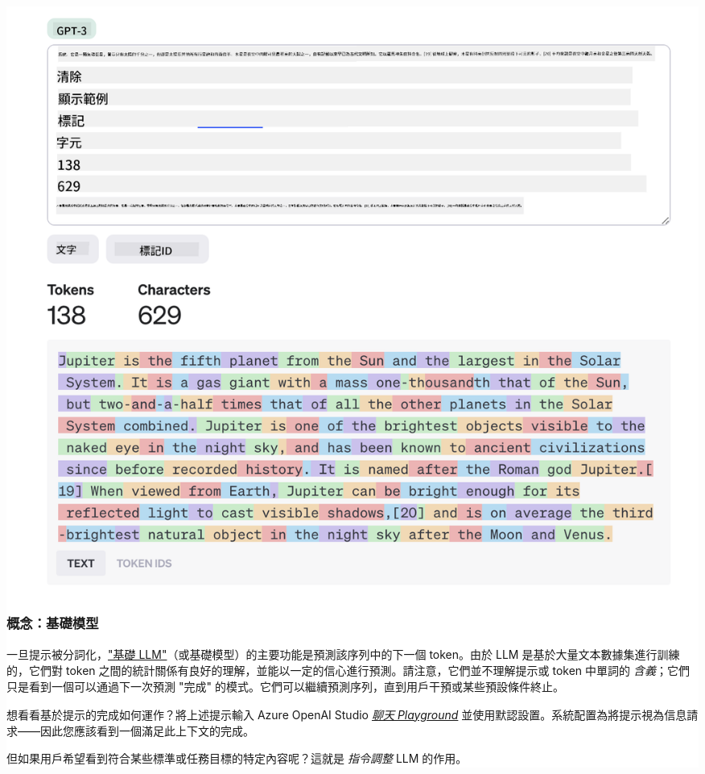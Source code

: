 ![分詞化](../../../translated_images/04-tokenizer-example.e71f0a0f70356c5c7d80b21e8753a28c18a7f6d4aaa1c4b08e65d17625e85642.hk.png)

### 概念：基礎模型

一旦提示被分詞化，["基礎 LLM"](https://blog.gopenai.com/an-introduction-to-base-and-instruction-tuned-large-language-models-8de102c785a6?WT.mc_id=academic-105485-koreyst)（或基礎模型）的主要功能是預測該序列中的下一個 token。由於 LLM 是基於大量文本數據集進行訓練的，它們對 token 之間的統計關係有良好的理解，並能以一定的信心進行預測。請注意，它們並不理解提示或 token 中單詞的 _含義_；它們只是看到一個可以通過下一次預測 "完成" 的模式。它們可以繼續預測序列，直到用戶干預或某些預設條件終止。

想看看基於提示的完成如何運作？將上述提示輸入 Azure OpenAI Studio [_聊天 Playground_](https://oai.azure.com/playground?WT.mc_id=academic-105485-koreyst) 並使用默認設置。系統配置為將提示視為信息請求——因此您應該看到一個滿足此上下文的完成。

但如果用戶希望看到符合某些標準或任務目標的特定內容呢？這就是 _指令調整_ LLM 的作用。
